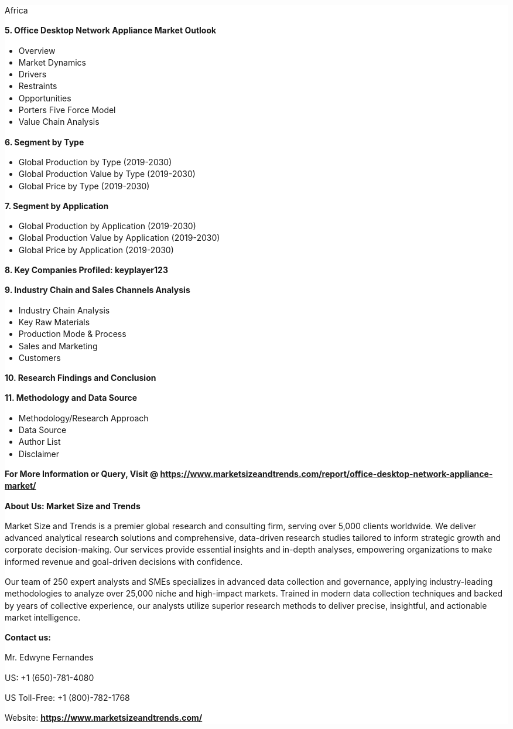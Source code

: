 Africa</li></ul><p><strong>5. Office Desktop Network Appliance Market Outlook</strong></p><ul><li>Overview</li><li>Market Dynamics</li><li>Drivers</li><li>Restraints</li><li>Opportunities</li><li>Porters Five Force Model</li><li>Value Chain Analysis&nbsp;</li></ul><p><strong>6. Segment by Type</strong></p><ul><li>Global Production by Type (2019-2030)</li><li>Global Production Value by Type (2019-2030)</li><li>Global Price by Type (2019-2030)</li></ul><p><strong>7. Segment by Application</strong></p><ul><li>Global Production by Application (2019-2030)</li><li>Global Production Value by Application (2019-2030)</li><li>Global Price by Application (2019-2030)</li></ul><p><strong>8. Key Companies Profiled: keyplayer123</strong></p><p><strong>9. Industry Chain and Sales Channels Analysis</strong></p><ul><li>Industry Chain Analysis</li><li>Key Raw Materials</li><li>Production Mode &amp; Process</li><li>Sales and Marketing</li><li>Customers</li></ul><p><strong>10. Research Findings and Conclusion</strong></p><p><strong>11. Methodology and Data Source</strong></p><ul><li>Methodology/Research Approach</li><li>Data Source</li><li>Author List</li><li>Disclaimer</li></ul></p><p><strong>For More Information or Query, Visit @ <a href="https://www.marketsizeandtrends.com/report/office-desktop-network-appliance-market/">https://www.marketsizeandtrends.com/report/office-desktop-network-appliance-market/</a></strong></p><p><strong>About Us: Market Size and Trends</strong></p><p>Market Size and Trends is a premier global research and consulting firm, serving over 5,000 clients worldwide. We deliver advanced analytical research solutions and comprehensive, data-driven research studies tailored to inform strategic growth and corporate decision-making. Our services provide essential insights and in-depth analyses, empowering organizations to make informed revenue and goal-driven decisions with confidence.</p><p>Our team of 250 expert analysts and SMEs specializes in advanced data collection and governance, applying industry-leading methodologies to analyze over 25,000 niche and high-impact markets. Trained in modern data collection techniques and backed by years of collective experience, our analysts utilize superior research methods to deliver precise, insightful, and actionable market intelligence.</p><p><strong>Contact us:</strong></p><p>Mr. Edwyne Fernandes</p><p>US: +1 (650)-781-4080</p><p>US Toll-Free: +1 (800)-782-1768</p><p>Website: <strong><a href="https://www.marketsizeandtrends.com/">https://www.marketsizeandtrends.com/</a></strong></p>
